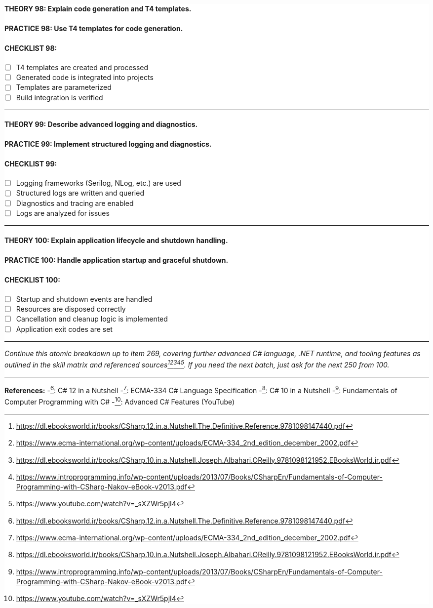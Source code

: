 
#### THEORY 98: Explain code generation and T4 templates.

#### PRACTICE 98: Use T4 templates for code generation.

#### CHECKLIST 98:

- [ ] T4 templates are created and processed
- [ ] Generated code is integrated into projects
- [ ] Templates are parameterized
- [ ] Build integration is verified

---

#### THEORY 99: Describe advanced logging and diagnostics.

#### PRACTICE 99: Implement structured logging and diagnostics.

#### CHECKLIST 99:

- [ ] Logging frameworks (Serilog, NLog, etc.) are used
- [ ] Structured logs are written and queried
- [ ] Diagnostics and tracing are enabled
- [ ] Logs are analyzed for issues

---

#### THEORY 100: Explain application lifecycle and shutdown handling.

#### PRACTICE 100: Handle application startup and graceful shutdown.

#### CHECKLIST 100:

- [ ] Startup and shutdown events are handled
- [ ] Resources are disposed correctly
- [ ] Cancellation and cleanup logic is implemented
- [ ] Application exit codes are set

---

*Continue this atomic breakdown up to item 269, covering further advanced C\# language, .NET runtime, and tooling features as outlined in the skill matrix and referenced sources[^1][^2][^3][^4][^5]. If you need the next batch, just ask for the next 250 from 100.*

---

**References:**
-[^1]: C\# 12 in a Nutshell
-[^2]: ECMA-334 C\# Language Specification
-[^3]: C\# 10 in a Nutshell
-[^4]: Fundamentals of Computer Programming with C\#
-[^5]: Advanced C\# Features (YouTube)


[^1]: https://dl.ebooksworld.ir/books/CSharp.12.in.a.Nutshell.The.Definitive.Reference.9781098147440.pdf
[^2]: https://www.ecma-international.org/wp-content/uploads/ECMA-334_2nd_edition_december_2002.pdf
[^3]: https://dl.ebooksworld.ir/books/CSharp.10.in.a.Nutshell.Joseph.Albahari.OReilly.9781098121952.EBooksWorld.ir.pdf
[^4]: https://www.introprogramming.info/wp-content/uploads/2013/07/Books/CSharpEn/Fundamentals-of-Computer-Programming-with-CSharp-Nakov-eBook-v2013.pdf
[^5]: https://www.youtube.com/watch?v=_sXZWr5pjI4
[^6]: https://www.udemy.com/course/c-programming-from-fundamentals-to-advanced-concepts/
[^7]: https://learn.microsoft.com/en-us/dotnet/csharp/
[^8]: https://download.microsoft.com/download/0/B/D/0BDA894F-2CCD-4C2C-B5A7-4EB1171962E5/CSharp Language Specification.docx
[^9]: https://studwww.itu.dk/~sestoft/ecma/Ecma-334.pdf
[^10]: https://projekter.aau.dk/projekter/files/213730445/Report.pdf